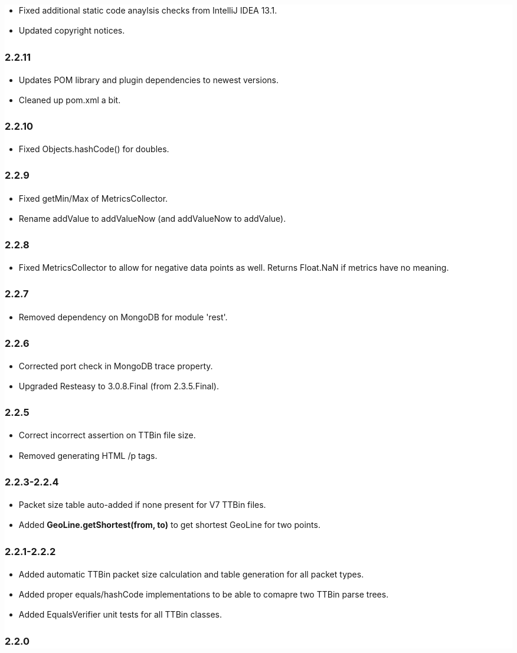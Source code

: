 * Fixed additional static code anaylsis checks from IntelliJ IDEA 13.1.

* Updated copyright notices.

### 2.2.11

* Updates POM library and plugin dependencies to newest versions.

* Cleaned up pom.xml a bit.

### 2.2.10

* Fixed Objects.hashCode() for doubles.

### 2.2.9

* Fixed getMin/Max of MetricsCollector.

* Rename addValue to addValueNow (and addValueNow to addValue).

### 2.2.8

* Fixed MetricsCollector to allow for negative data points as well. Returns Float.NaN if metrics have no meaning.

### 2.2.7

* Removed dependency on MongoDB for module 'rest'.

### 2.2.6

* Corrected port check in MongoDB trace property.

* Upgraded Resteasy to 3.0.8.Final (from 2.3.5.Final).

### 2.2.5

* Correct incorrect assertion on TTBin file size.

* Removed generating HTML /p tags.

### 2.2.3-2.2.4

* Packet size table auto-added if none present for V7 TTBin files.

* Added **GeoLine.getShortest(from, to)** to get shortest GeoLine for two points.

### 2.2.1-2.2.2

* Added automatic TTBin packet size calculation and table generation for all packet types.

* Added proper equals/hashCode implementations to be able to comapre two TTBin parse trees.

* Added EqualsVerifier unit tests for all TTBin classes.

### 2.2.0
